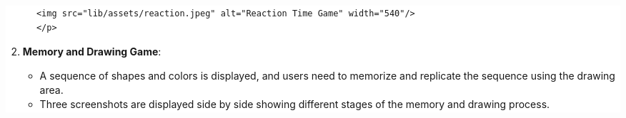           <img src="lib/assets/reaction.jpeg" alt="Reaction Time Game" width="540"/>
          </p>

2.  **Memory and Drawing Game**:

    -   A sequence of shapes and colors is displayed, and users need to memorize and replicate the sequence using the drawing area.
    -   Three screenshots are displayed side by side showing different stages of the memory and drawing process.
          <p align="left">